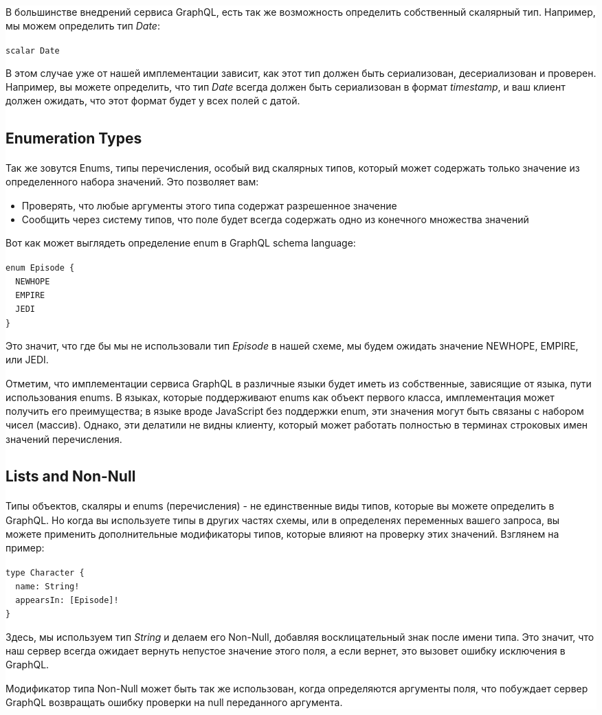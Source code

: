 В большинстве внедрений сервиса GraphQL, есть так же возможность определить собственный скалярный тип. Например, мы можем определить тип *Date*:

```scalar Date```

В этом случае уже от нашей имплементации зависит, как этот тип должен быть сериализован, десериализован и проверен. Например, вы можете определить, что тип *Date* всегда должен быть сериализован в формат *timestamp*, и ваш клиент должен ожидать, что этот формат будет у всех полей с датой.




## Enumeration Types

Так же зовутся Enums, типы перечисления, особый вид скалярных типов, который может содержать только значение из определенного набора значений.
Это позволяет вам:

* Проверять, что любые аргументы этого типа содержат разрешенное значение
* Сообщить через систему типов, что поле будет всегда содержать одно из конечного множества значений

Вот как может выглядеть определение enum в GraphQL schema language:

```
enum Episode {
  NEWHOPE
  EMPIRE
  JEDI
}
```

Это значит, что где бы мы не использовали тип *Episode* в нашей схеме, мы будем ожидать значение NEWHOPE, EMPIRE, или JEDI.

Отметим, что имплементации сервиса GraphQL в различные языки будет иметь из собственные, зависящие от языка, пути использования enums.
В языках, которые поддерживают enums как объект первого класса, имплементация может получить его преимущества; в языке вроде JavaScript без поддержки enum, эти значения могут быть связаны с набором чисел (массив). Однако, эти делатили не видны клиенту, который может работать полностью в терминах строковых имен значений перечисления.




## Lists and Non-Null

Типы объектов, скаляры и enums (перечисления) - не единственные виды типов, которые вы можете определить в GraphQL. Но когда вы используете типы в других частях схемы, или в определенях переменных вашего запроса, вы можете применить дополнительные модификаторы типов, которые влияют на проверку этих значений. Взглянем на пример:

```
type Character {
  name: String!
  appearsIn: [Episode]!
}
```

Здесь, мы используем тип *String* и делаем его Non-Null, добавляя восклицательный знак после имени типа. Это значит, что наш сервер всегда ожидает вернуть непустое значение этого поля, а если вернет, это вызовет ошибку исключения в GraphQL.

Модификатор типа Non-Null может быть так же использован, когда определяются аргументы поля, что побуждает сервер GraphQL возвращать ошибку проверки на null переданного аргумента.
```